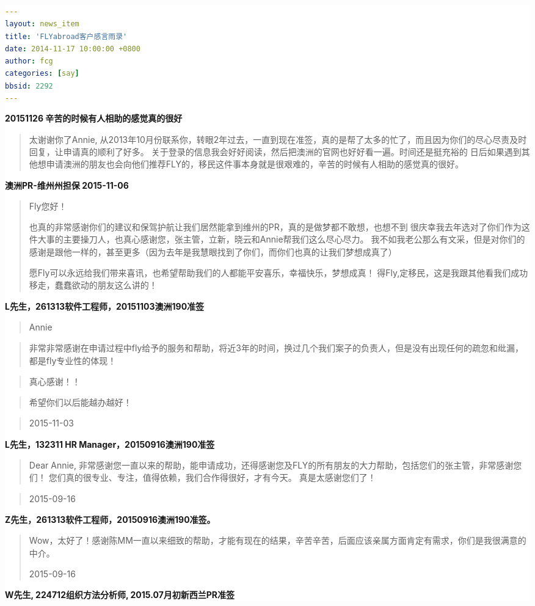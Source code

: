 ```yaml
---
layout: news_item
title: 'FLYabroad客户感言雨录'
date: 2014-11-17 10:00:00 +0800
author: fcg
categories: [say]
bbsid: 2292
---
```


**20151126 辛苦的时候有人相助的感觉真的很好**

> 太谢谢你了Annie, 从2013年10月份联系你，转眼2年过去，一直到现在准签，真的是帮了太多的忙了，而且因为你们的尽心尽责及时回复，让申请真的顺利了好多。
> 关于登录的信息我会好好阅读，然后把澳洲的官网也好好看一遍。时间还是挺充裕的
> 日后如果遇到其他想申请澳洲的朋友也会向他们推荐FLY的，移民这件事本身就是很艰难的，辛苦的时候有人相助的感觉真的很好。

**澳洲PR-维州州担保 2015-11-06**

> Fly您好！
>
> 也真的非常感谢你们的建议和保驾护航让我们居然能拿到维州的PR，真的是做梦都不敢想，也想不到
> 很庆幸我去年选对了你们作为这件大事的主要操刀人，也真心感谢您，张主管，立新，晓云和Annie帮我们这么尽心尽力。
> 我不如我老公那么有文采，但是对你们的感谢是跟他一样的，甚至更多（因为去年是我慧眼找到了你们，而你们也真的让我们梦想成真了）
>
> 愿Fly可以永远给我们带来喜讯，也希望帮助我们的人都能平安喜乐，幸福快乐，梦想成真！
> 得Fly,定移民，这是我跟其他看我们成功移走，蠢蠢欲动的朋友这么讲的！

**L先生，261313软件工程师，20151103澳洲190准签**

> Annie

> 非常非常感谢在申请过程中fly给予的服务和帮助，将近3年的时间，换过几个我们案子的负责人，但是没有出现任何的疏忽和纰漏，都是fly专业性的体现！

> 真心感谢！！

> 希望你们以后能越办越好！

> 2015-11-03


**L先生，132311 HR Manager，20150916澳洲190准签**

> Dear Annie,
> 非常感谢您一直以来的帮助，能申请成功，还得感谢您及FLY的所有朋友的大力帮助，包括您们的张主管，非常感谢您们！
> 您们真的很专业、专注，值得依赖，我们合作得很好，才有今天。
> 真是太感谢您们了！

> 2015-09-16


**Z先生，261313软件工程师，20150916澳洲190准签。**

> Wow，太好了！感谢陈MM一直以来细致的帮助，才能有现在的结果，辛苦辛苦，后面应该亲属方面肯定有需求，你们是我很满意的中介。
>
> 2015-09-16

**W先生, 224712组织方法分析师, 2015.07月初新西兰PR准签**
